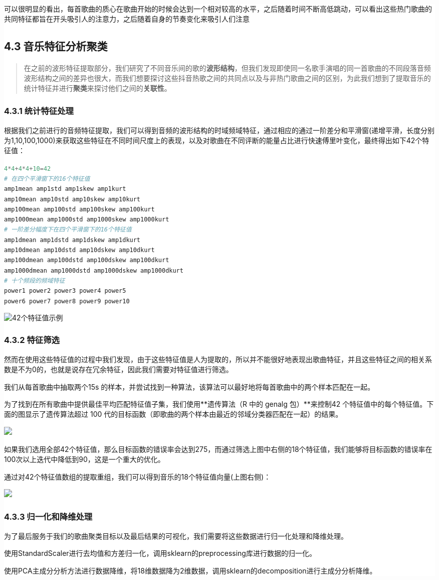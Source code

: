 可以很明显的看出，每首歌曲的质心在歌曲开始的时候会达到一个相对较高的水平，之后随着时间不断高低跳动，可以看出这些热门歌曲的共同特征都旨在开头吸引人的注意力，之后随着自身的节奏变化来吸引人们注意

## 4.3 音乐特征分析聚类

> ​	在之前的波形特征提取部分，我们研究了不同音乐间的歌的**波形结构**，但我们发现即使同一名歌手演唱的同一首歌曲的不同段落音频波形结构之间的差异也很大，而我们想要探讨这些抖音热歌之间的共同点以及与非热门歌曲之间的区别，为此我们想到了提取音乐的统计特征并进行**聚类**来探讨他们之间的**关联性**。

### 4.3.1 统计特征处理

根据我们之前进行的音频特征提取，我们可以得到音频的波形结构的时域频域特征，通过相应的通过一阶差分和平滑窗(递增平滑，长度分别为1,10,100,1000)来获取这些特征在不同时间尺度上的表现，以及对歌曲在不同评断的能量占比进行快速傅里叶变化，最终得出如下42个特征值：

```python
4*4+4*4+10=42
# 在四个平滑窗下的16个特征值
amp1mean amp1std amp1skew amp1kurt
amp10mean amp10std amp10skew amp10kurt
amp100mean amp100std amp100skew amp100kurt
amp1000mean amp1000std amp1000skew amp1000kurt
# 一阶差分幅度下在四个平滑窗下的16个特征值
amp1dmean amp1dstd amp1dskew amp1dkurt
amp10dmean amp10dstd amp10dskew amp10dkurt
amp100dmean amp100dstd amp100dskew amp100dkurt
amp1000dmean amp1000dstd amp1000dskew amp1000dkurt
# 十个频段的频域特征
power1 power2 power3 power4 power5
power6 power7 power8 power9 power10
```

![42个特征值示例](https://zzn-normal.oss-cn-beijing.aliyuncs.com/%E5%AD%A6%E4%B9%A0/%E6%95%B0%E6%8D%AE%E7%A7%91%E5%AD%A6%E5%9F%BA%E7%A1%80-%E6%8A%96%E9%9F%B3%E5%88%86%E6%9E%90/42%E7%89%B9%E5%BE%81%E5%80%BC%E7%A4%BA%E4%BE%8B.png)

### 4.3.2 特征筛选

然而在使用这些特征值的过程中我们发现，由于这些特征值是人为提取的，所以并不能很好地表现出歌曲特征，并且这些特征之间的相关系数是不为0的，也就是说存在冗余特征，因此我们需要对特征值进行筛选。

我们从每首歌曲中抽取两个15s 的样本，并尝试找到一种算法，该算法可以最好地将每首歌曲中的两个样本匹配在一起。

为了找到在所有歌曲中提供最佳平均匹配特征值子集，我们使用**遗传算法（R 中的 genalg 包）**来控制42 个特征值中的每个特征值。下面的图显示了遗传算法超过 100 代的目标函数（即歌曲的两个样本由最近的邻域分类器匹配在一起）的结果。

![](https://zzn-normal.oss-cn-beijing.aliyuncs.com/%E5%AD%A6%E4%B9%A0/%E6%95%B0%E6%8D%AE%E7%A7%91%E5%AD%A6%E5%9F%BA%E7%A1%80-%E6%8A%96%E9%9F%B3%E5%88%86%E6%9E%90/%E9%81%97%E4%BC%A0%E7%AE%97%E6%B3%95%E7%AD%9B%E9%80%89%E7%89%B9%E5%BE%81%E5%80%BC.png)

如果我们选用全部42个特征值，那么目标函数的错误率会达到275，而通过筛选上图中右侧的18个特征值，我们能够将目标函数的错误率在100次以上迭代中降低到90，这是一个重大的优化。

通过对42个特征值数组的提取重组，我们可以得到音乐的18个特征值向量(上图右侧)：

![](https://zzn-normal.oss-cn-beijing.aliyuncs.com/%E5%AD%A6%E4%B9%A0/%E6%95%B0%E6%8D%AE%E7%A7%91%E5%AD%A6%E5%9F%BA%E7%A1%80-%E6%8A%96%E9%9F%B3%E5%88%86%E6%9E%90/18%E7%89%B9%E5%BE%81%E5%80%BC%E7%A4%BA%E4%BE%8B.png)

### 4.3.3 归一化和降维处理

为了最后服务于我们的歌曲聚类目标以及最后结果的可视化，我们需要将这些数据进行归一化处理和降维处理。

使用StandardScaler进行去均值和方差归一化，调用sklearn的preprocessing库进行数据的归一化。

使用PCA主成分分析方法进行数据降维，将18维数据降为2维数据，调用sklearn的decomposition进行主成分分析降维。
